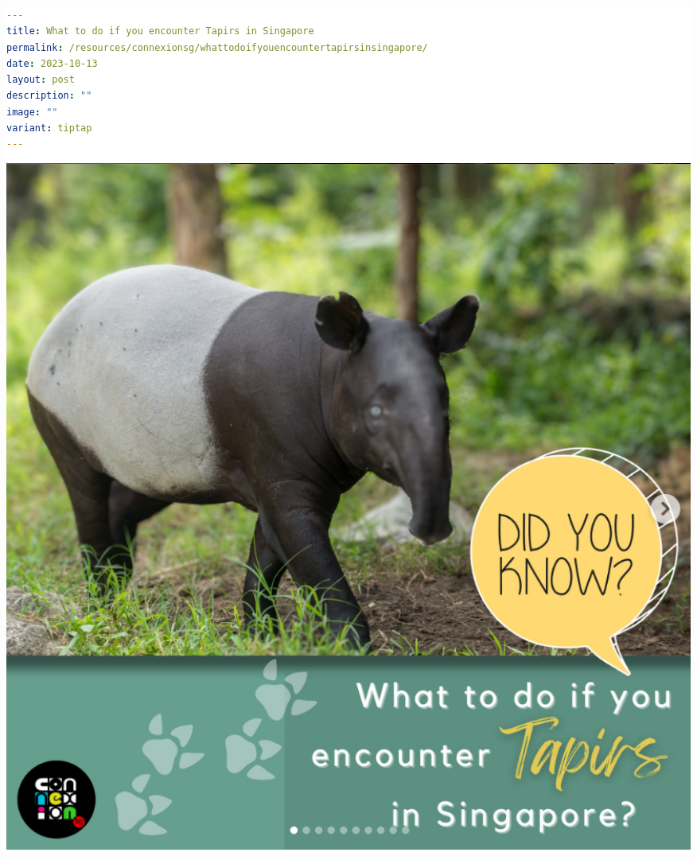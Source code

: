 ```yaml
---
title: What to do if you encounter Tapirs in Singapore
permalink: /resources/connexionsg/whattodoifyouencountertapirsinsingapore/
date: 2023-10-13
layout: post
description: ""
image: ""
variant: tiptap
---
```

<p></p>
<div class="isomer-image-wrapper">
<img style="width: 100%" height="auto" width="100%" alt="" src="/images/connexionsg/2023/Tapir_IG.png">
</div>
<div class="isomer-image-wrapper">